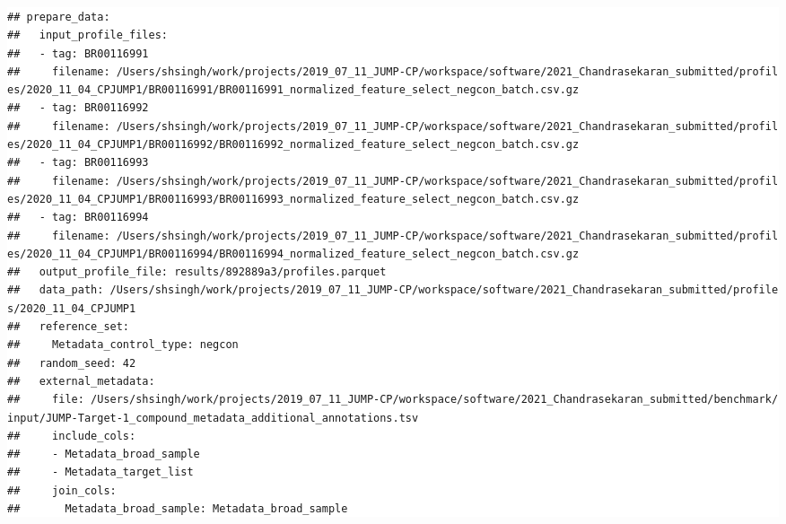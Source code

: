     ## prepare_data:
    ##   input_profile_files:
    ##   - tag: BR00116991
    ##     filename: /Users/shsingh/work/projects/2019_07_11_JUMP-CP/workspace/software/2021_Chandrasekaran_submitted/profiles/2020_11_04_CPJUMP1/BR00116991/BR00116991_normalized_feature_select_negcon_batch.csv.gz
    ##   - tag: BR00116992
    ##     filename: /Users/shsingh/work/projects/2019_07_11_JUMP-CP/workspace/software/2021_Chandrasekaran_submitted/profiles/2020_11_04_CPJUMP1/BR00116992/BR00116992_normalized_feature_select_negcon_batch.csv.gz
    ##   - tag: BR00116993
    ##     filename: /Users/shsingh/work/projects/2019_07_11_JUMP-CP/workspace/software/2021_Chandrasekaran_submitted/profiles/2020_11_04_CPJUMP1/BR00116993/BR00116993_normalized_feature_select_negcon_batch.csv.gz
    ##   - tag: BR00116994
    ##     filename: /Users/shsingh/work/projects/2019_07_11_JUMP-CP/workspace/software/2021_Chandrasekaran_submitted/profiles/2020_11_04_CPJUMP1/BR00116994/BR00116994_normalized_feature_select_negcon_batch.csv.gz
    ##   output_profile_file: results/892889a3/profiles.parquet
    ##   data_path: /Users/shsingh/work/projects/2019_07_11_JUMP-CP/workspace/software/2021_Chandrasekaran_submitted/profiles/2020_11_04_CPJUMP1
    ##   reference_set:
    ##     Metadata_control_type: negcon
    ##   random_seed: 42
    ##   external_metadata:
    ##     file: /Users/shsingh/work/projects/2019_07_11_JUMP-CP/workspace/software/2021_Chandrasekaran_submitted/benchmark/input/JUMP-Target-1_compound_metadata_additional_annotations.tsv
    ##     include_cols:
    ##     - Metadata_broad_sample
    ##     - Metadata_target_list
    ##     join_cols:
    ##       Metadata_broad_sample: Metadata_broad_sample
